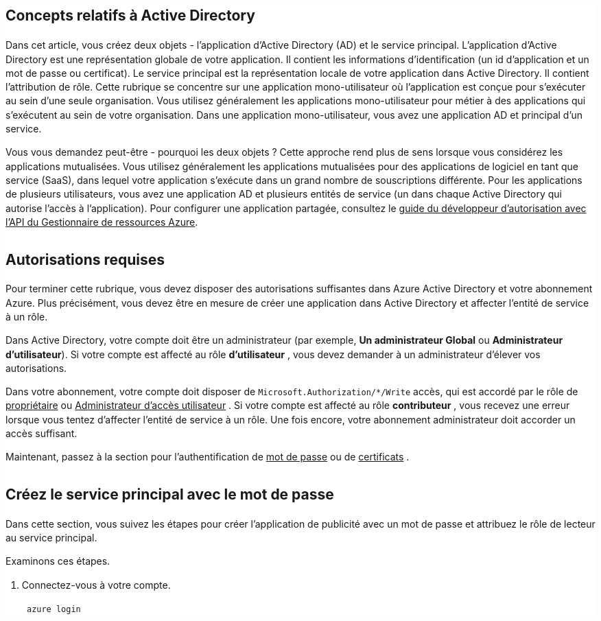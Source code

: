 ## <a name="active-directory-concepts"></a>Concepts relatifs à Active Directory

Dans cet article, vous créez deux objets - l’application d’Active Directory (AD) et le service principal. L’application d’Active Directory est une représentation globale de votre application. Il contient les informations d’identification (un id d’application et un mot de passe ou certificat). Le service principal est la représentation locale de votre application dans Active Directory. Il contient l’attribution de rôle. Cette rubrique se concentre sur une application mono-utilisateur où l’application est conçue pour s’exécuter au sein d’une seule organisation. Vous utilisez généralement les applications mono-utilisateur pour métier à des applications qui s’exécutent au sein de votre organisation. Dans une application mono-utilisateur, vous avez une application AD et principal d’un service.

Vous vous demandez peut-être - pourquoi les deux objets ? Cette approche rend plus de sens lorsque vous considérez les applications mutualisées. Vous utilisez généralement les applications mutualisées pour des applications de logiciel en tant que service (SaaS), dans lequel votre application s’exécute dans un grand nombre de souscriptions différente. Pour les applications de plusieurs utilisateurs, vous avez une application AD et plusieurs entités de service (un dans chaque Active Directory qui autorise l’accès à l’application). Pour configurer une application partagée, consultez le [guide du développeur d’autorisation avec l’API du Gestionnaire de ressources Azure](resource-manager-api-authentication.md).

## <a name="required-permissions"></a>Autorisations requises

Pour terminer cette rubrique, vous devez disposer des autorisations suffisantes dans Azure Active Directory et votre abonnement Azure. Plus précisément, vous devez être en mesure de créer une application dans Active Directory et affecter l’entité de service à un rôle. 

Dans Active Directory, votre compte doit être un administrateur (par exemple, **Un administrateur Global** ou **Administrateur d’utilisateur**). Si votre compte est affecté au rôle **d’utilisateur** , vous devez demander à un administrateur d’élever vos autorisations.

Dans votre abonnement, votre compte doit disposer de `Microsoft.Authorization/*/Write` accès, qui est accordé par le rôle de [propriétaire](./active-directory/role-based-access-built-in-roles.md#owner) ou [Administrateur d’accès utilisateur](./active-directory/role-based-access-built-in-roles.md#user-access-administrator) . Si votre compte est affecté au rôle **contributeur** , vous recevez une erreur lorsque vous tentez d’affecter l’entité de service à un rôle. Une fois encore, votre abonnement administrateur doit accorder un accès suffisant.

Maintenant, passez à la section pour l’authentification de [mot de passe](#create-service-principal-with-password) ou de [certificats](#create-service-principal-with-certificate) .

## <a name="create-service-principal-with-password"></a>Créez le service principal avec le mot de passe

Dans cette section, vous suivez les étapes pour créer l’application de publicité avec un mot de passe et attribuez le rôle de lecteur au service principal.

Examinons ces étapes.

1. Connectez-vous à votre compte.

        azure login
